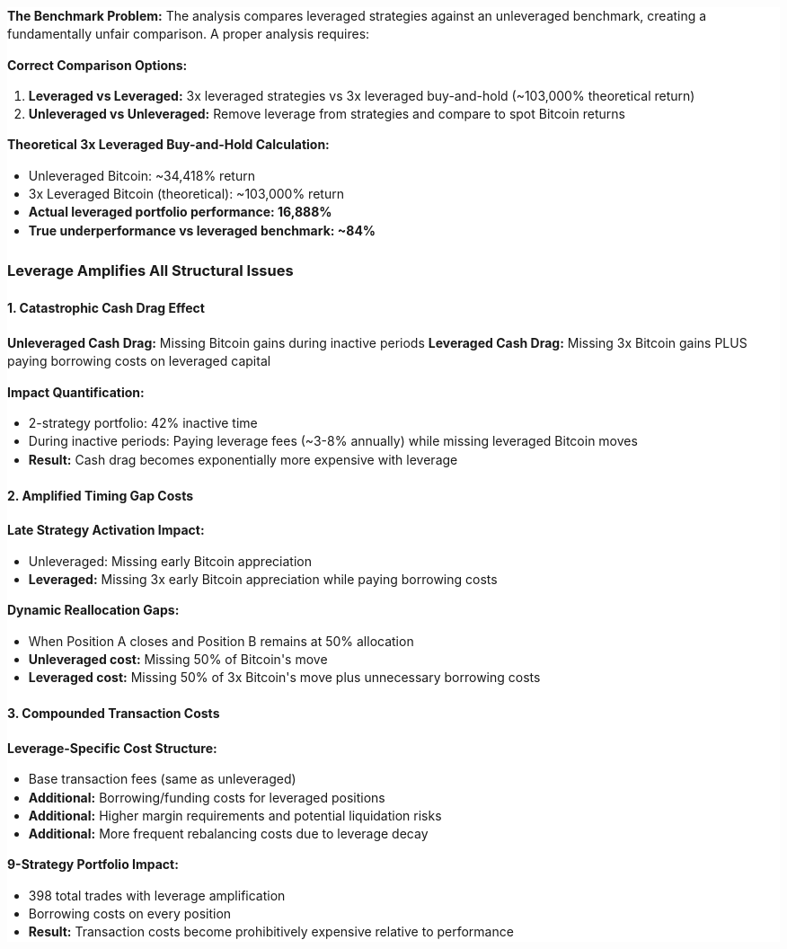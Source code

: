 **The Benchmark Problem:**
The analysis compares leveraged strategies against an unleveraged benchmark, creating a fundamentally unfair comparison. A proper analysis requires:

**Correct Comparison Options:**

1. **Leveraged vs Leveraged:** 3x leveraged strategies vs 3x leveraged buy-and-hold (~103,000% theoretical return)
2. **Unleveraged vs Unleveraged:** Remove leverage from strategies and compare to spot Bitcoin returns

**Theoretical 3x Leveraged Buy-and-Hold Calculation:**

- Unleveraged Bitcoin: ~34,418% return
- 3x Leveraged Bitcoin (theoretical): ~103,000% return
- **Actual leveraged portfolio performance: 16,888%**
- **True underperformance vs leveraged benchmark: ~84%**

### Leverage Amplifies All Structural Issues

#### 1. **Catastrophic Cash Drag Effect**

**Unleveraged Cash Drag:** Missing Bitcoin gains during inactive periods
**Leveraged Cash Drag:** Missing 3x Bitcoin gains PLUS paying borrowing costs on leveraged capital

**Impact Quantification:**

- 2-strategy portfolio: 42% inactive time
- During inactive periods: Paying leverage fees (~3-8% annually) while missing leveraged Bitcoin moves
- **Result:** Cash drag becomes exponentially more expensive with leverage

#### 2. **Amplified Timing Gap Costs**

**Late Strategy Activation Impact:**

- Unleveraged: Missing early Bitcoin appreciation
- **Leveraged:** Missing 3x early Bitcoin appreciation while paying borrowing costs

**Dynamic Reallocation Gaps:**

- When Position A closes and Position B remains at 50% allocation
- **Unleveraged cost:** Missing 50% of Bitcoin's move
- **Leveraged cost:** Missing 50% of 3x Bitcoin's move plus unnecessary borrowing costs

#### 3. **Compounded Transaction Costs**

**Leverage-Specific Cost Structure:**

- Base transaction fees (same as unleveraged)
- **Additional:** Borrowing/funding costs for leveraged positions
- **Additional:** Higher margin requirements and potential liquidation risks
- **Additional:** More frequent rebalancing costs due to leverage decay

**9-Strategy Portfolio Impact:**

- 398 total trades with leverage amplification
- Borrowing costs on every position
- **Result:** Transaction costs become prohibitively expensive relative to performance
